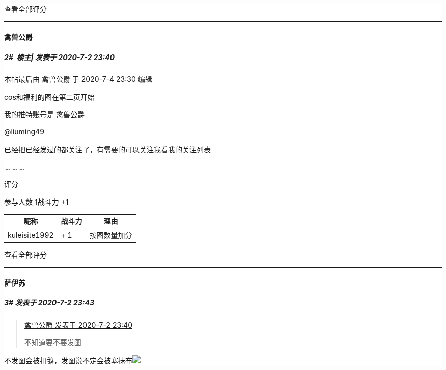 

查看全部评分






-----

####  禽兽公爵  
##### 2#         楼主| 发表于 2020-7-2 23:40



 本帖最后由 禽兽公爵 于 2020-7-4 23:30 编辑 

cos和福利的图在第二页开始



我的推特账号是
禽兽公爵



@liuming49

已经把已经发过的都关注了，有需要的可以关注我看我的关注列表






﹍﹍﹍

评分





 参与人数 1战斗力 +1

|昵称|战斗力|理由|
|----|---|---|
| kuleisite1992| + 1|按图数量加分|



查看全部评分






-----

####  萨伊苏  
##### 3#       发表于 2020-7-2 23:43



<blockquote><a href="httphttps://bbs.saraba1st.com/2b/forum.php?mod=redirect&amp;goto=findpost&amp;pid=48042763&amp;ptid=1944141" target="_blank">禽兽公爵 发表于 2020-7-2 23:40</a>

不知道要不要发图</blockquote>
不发图会被扣鹅，发图说不定会被塞抹布<img src="https://static.saraba1st.com/image/smiley/face2017/065.png" referrerpolicy="no-referrer">
